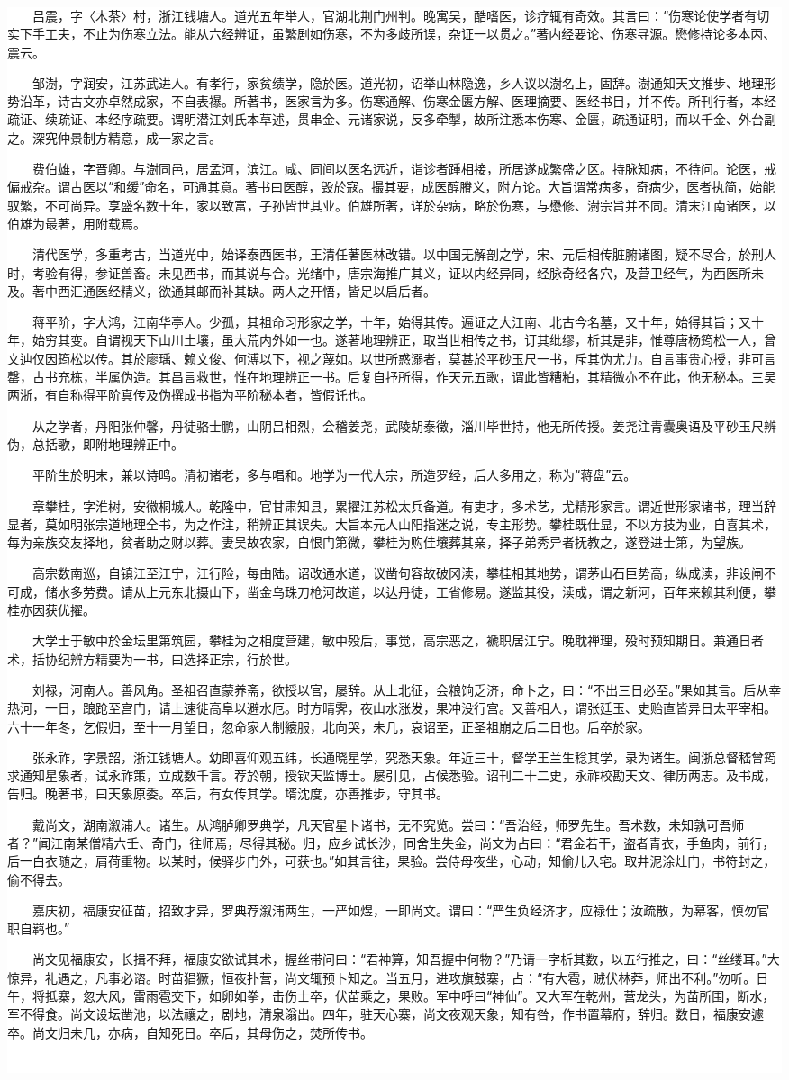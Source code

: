 　　吕震，字〈木茶〉村，浙江钱塘人。道光五年举人，官湖北荆门州判。晚寓吴，酷嗜医，诊疗辄有奇效。其言曰：“伤寒论使学者有切实下手工夫，不止为伤寒立法。能从六经辨证，虽繁剧如伤寒，不为多歧所误，杂证一以贯之。”著内经要论、伤寒寻源。懋修持论多本丙、震云。

　　邹澍，字润安，江苏武进人。有孝行，家贫绩学，隐於医。道光初，诏举山林隐逸，乡人议以澍名上，固辞。澍通知天文推步、地理形势沿革，诗古文亦卓然成家，不自表襮。所著书，医家言为多。伤寒通解、伤寒金匮方解、医理摘要、医经书目，并不传。所刊行者，本经疏证、续疏证、本经序疏要。谓明潜江刘氏本草述，贯串金、元诸家说，反多牵掣，故所注悉本伤寒、金匮，疏通证明，而以千金、外台副之。深究仲景制方精意，成一家之言。

　　费伯雄，字晋卿。与澍同邑，居孟河，滨江。咸、同间以医名远近，诣诊者踵相接，所居遂成繁盛之区。持脉知病，不待问。论医，戒偏戒杂。谓古医以“和缓”命名，可通其意。著书曰医醇，毁於寇。撮其要，成医醇賸义，附方论。大旨谓常病多，奇病少，医者执简，始能驭繁，不可尚异。享盛名数十年，家以致富，子孙皆世其业。伯雄所著，详於杂病，略於伤寒，与懋修、澍宗旨并不同。清末江南诸医，以伯雄为最著，用附载焉。

　　清代医学，多重考古，当道光中，始译泰西医书，王清任著医林改错。以中国无解剖之学，宋、元后相传脏腑诸图，疑不尽合，於刑人时，考验有得，参证兽畜。未见西书，而其说与合。光绪中，唐宗海推广其义，证以内经异同，经脉奇经各穴，及营卫经气，为西医所未及。著中西汇通医经精义，欲通其邮而补其缺。两人之开悟，皆足以启后者。

　　蒋平阶，字大鸿，江南华亭人。少孤，其祖命习形家之学，十年，始得其传。遍证之大江南、北古今名墓，又十年，始得其旨；又十年，始穷其变。自谓视天下山川土壤，虽大荒内外如一也。遂著地理辨正，取当世相传之书，订其纰缪，析其是非，惟尊唐杨筠松一人，曾文辿仅因筠松以传。其於廖瑀、赖文俊、何溥以下，视之蔑如。以世所惑溺者，莫甚於平砂玉尺一书，斥其伪尤力。自言事贵心授，非可言罄，古书充栋，半属伪造。其昌言救世，惟在地理辨正一书。后复自抒所得，作天元五歌，谓此皆糟粕，其精微亦不在此，他无秘本。三吴两浙，有自称得平阶真传及伪撰成书指为平阶秘本者，皆假讬也。

　　从之学者，丹阳张仲馨，丹徒骆士鹏，山阴吕相烈，会稽姜尧，武陵胡泰徵，淄川毕世持，他无所传授。姜尧注青囊奥语及平砂玉尺辨伪，总括歌，即附地理辨正中。

　　平阶生於明末，兼以诗鸣。清初诸老，多与唱和。地学为一代大宗，所造罗经，后人多用之，称为“蒋盘”云。

　　章攀桂，字淮树，安徽桐城人。乾隆中，官甘肃知县，累擢江苏松太兵备道。有吏才，多术艺，尤精形家言。谓近世形家诸书，理当辞显者，莫如明张宗道地理全书，为之作注，稍辨正其误失。大旨本元人山阳指迷之说，专主形势。攀桂既仕显，不以方技为业，自喜其术，每为亲族交友择地，贫者助之财以葬。妻吴故农家，自恨门第微，攀桂为购佳壤葬其亲，择子弟秀异者抚教之，遂登进士第，为望族。

　　高宗数南巡，自镇江至江宁，江行险，每由陆。诏改通水道，议凿句容故破冈渎，攀桂相其地势，谓茅山石巨势高，纵成渎，非设闸不可成，储水多劳费。请从上元东北摄山下，凿金乌珠刀枪河故道，以达丹徒，工省修易。遂监其役，渎成，谓之新河，百年来赖其利便，攀桂亦因获优擢。

　　大学士于敏中於金坛里第筑园，攀桂为之相度营建，敏中殁后，事觉，高宗恶之，褫职居江宁。晚耽禅理，殁时预知期日。兼通日者术，括协纪辨方精要为一书，曰选择正宗，行於世。

　　刘禄，河南人。善风角。圣祖召直蒙养斋，欲授以官，屡辞。从上北征，会粮饷乏济，命卜之，曰：“不出三日必至。”果如其言。后从幸热河，一日，踉跄至宫门，请上速徙高阜以避水厄。时方晴霁，夜山水涨发，果冲没行宫。又善相人，谓张廷玉、史贻直皆异日太平宰相。六十一年冬，乞假归，至十一月望日，忽命家人制縗服，北向哭，未几，哀诏至，正圣祖崩之后二日也。后卒於家。

　　张永祚，字景韶，浙江钱塘人。幼即喜仰观五纬，长通晓星学，究悉天象。年近三十，督学王兰生稔其学，录为诸生。闽浙总督嵇曾筠求通知星象者，试永祚策，立成数千言。荐於朝，授钦天监博士。屡引见，占候悉验。诏刊二十二史，永祚校勘天文、律历两志。及书成，告归。晚著书，曰天象原委。卒后，有女传其学。壻沈度，亦善推步，守其书。

　　戴尚文，湖南溆浦人。诸生。从鸿胪卿罗典学，凡天官星卜诸书，无不究览。尝曰：“吾治经，师罗先生。吾术数，未知孰可吾师者？”闻江南某僧精六壬、奇门，往师焉，尽得其秘。归，应乡试长沙，同舍生失金，尚文为占曰：“君金若干，盗者青衣，手鱼肉，前行，后一白衣随之，肩荷重物。以某时，候驿步门外，可获也。”如其言往，果验。尝侍母夜坐，心动，知偷儿入宅。取井泥涂灶门，书符封之，偷不得去。

　　嘉庆初，福康安征苗，招致才异，罗典荐溆浦两生，一严如煜，一即尚文。谓曰：“严生负经济才，应禄仕；汝疏散，为幕客，慎勿官职自羁也。”

　　尚文见福康安，长揖不拜，福康安欲试其术，握丝带问曰：“君神算，知吾握中何物？”乃请一字析其数，以五行推之，曰：“丝缕耳。”大惊异，礼遇之，凡事必谘。时苗猖獗，恒夜扑营，尚文辄预卜知之。当五月，进攻旗鼓寨，占：“有大雹，贼伏林莽，师出不利。”勿听。日午，将抵寨，忽大风，雷雨雹交下，如卵如拳，击伤士卒，伏苗乘之，果败。军中呼曰“神仙”。又大军在乾州，营龙头，为苗所围，断水，军不得食。尚文设坛凿池，以法禳之，剧地，清泉滃出。四年，驻天心寨，尚文夜观天象，知有咎，作书置幕府，辞归。数日，福康安遽卒。尚文归未几，亦病，自知死日。卒后，其母伤之，焚所传书。

　　
